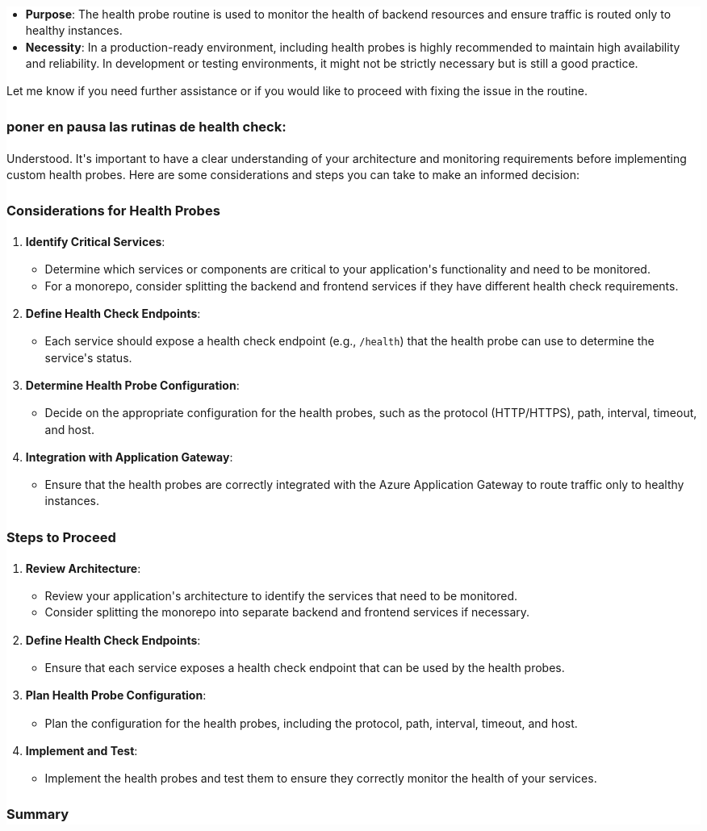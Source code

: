 - **Purpose**: The health probe routine is used to monitor the health of backend resources and ensure traffic is routed only to healthy instances.
- **Necessity**: In a production-ready environment, including health probes is highly recommended to maintain high availability and reliability. In development or testing environments, it might not be strictly necessary but is still a good practice.

Let me know if you need further assistance or if you would like to proceed with fixing the issue in the routine.


### poner en pausa las rutinas de health check:

Understood. It's important to have a clear understanding of your architecture and monitoring requirements before implementing custom health probes. Here are some considerations and steps you can take to make an informed decision:

### Considerations for Health Probes

1. **Identify Critical Services**:
   - Determine which services or components are critical to your application's functionality and need to be monitored.
   - For a monorepo, consider splitting the backend and frontend services if they have different health check requirements.

2. **Define Health Check Endpoints**:
   - Each service should expose a health check endpoint (e.g., `/health`) that the health probe can use to determine the service's status.

3. **Determine Health Probe Configuration**:
   - Decide on the appropriate configuration for the health probes, such as the protocol (HTTP/HTTPS), path, interval, timeout, and host.

4. **Integration with Application Gateway**:
   - Ensure that the health probes are correctly integrated with the Azure Application Gateway to route traffic only to healthy instances.

### Steps to Proceed

1. **Review Architecture**:
   - Review your application's architecture to identify the services that need to be monitored.
   - Consider splitting the monorepo into separate backend and frontend services if necessary.

2. **Define Health Check Endpoints**:
   - Ensure that each service exposes a health check endpoint that can be used by the health probes.

3. **Plan Health Probe Configuration**:
   - Plan the configuration for the health probes, including the protocol, path, interval, timeout, and host.

4. **Implement and Test**:
   - Implement the health probes and test them to ensure they correctly monitor the health of your services.

### Summary
